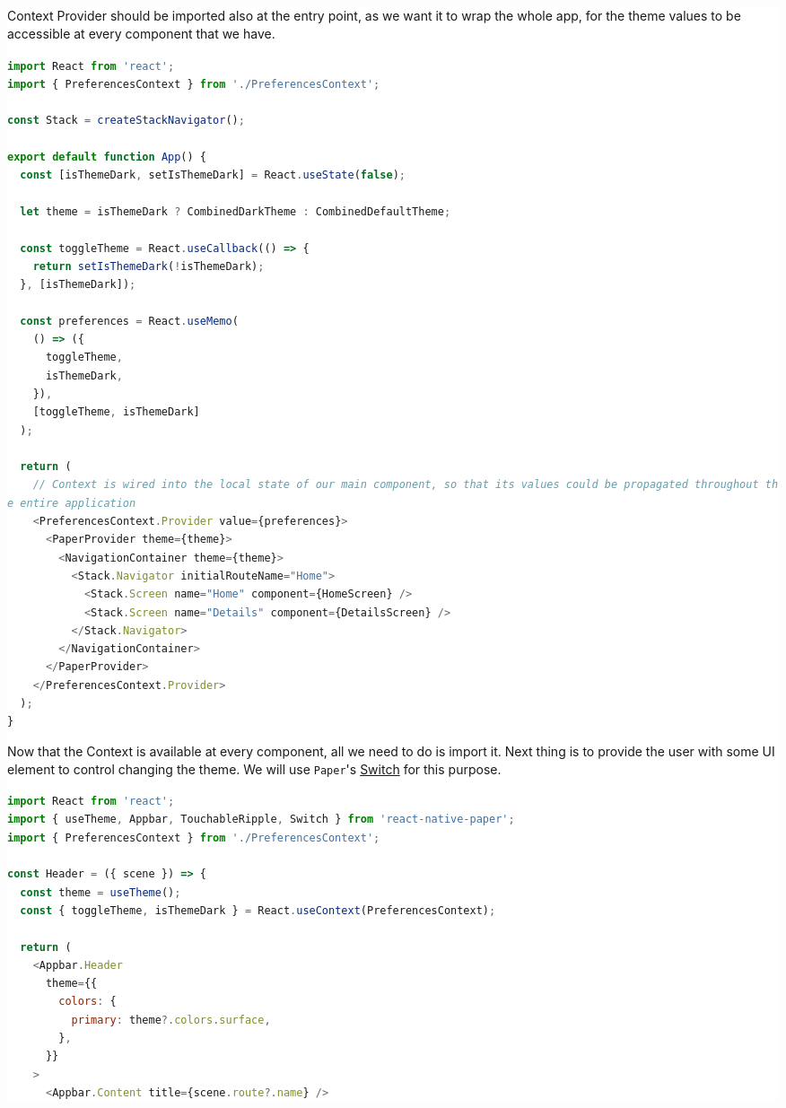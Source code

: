 Context Provider should be imported also at the entry point, as we want it to wrap the whole app, for the theme values to be accessible at every component that we have.

```js
import React from 'react';
import { PreferencesContext } from './PreferencesContext';

const Stack = createStackNavigator();

export default function App() {
  const [isThemeDark, setIsThemeDark] = React.useState(false);

  let theme = isThemeDark ? CombinedDarkTheme : CombinedDefaultTheme;

  const toggleTheme = React.useCallback(() => {
    return setIsThemeDark(!isThemeDark);
  }, [isThemeDark]);

  const preferences = React.useMemo(
    () => ({
      toggleTheme,
      isThemeDark,
    }),
    [toggleTheme, isThemeDark]
  );

  return (
    // Context is wired into the local state of our main component, so that its values could be propagated throughout the entire application
    <PreferencesContext.Provider value={preferences}>
      <PaperProvider theme={theme}>
        <NavigationContainer theme={theme}>
          <Stack.Navigator initialRouteName="Home">
            <Stack.Screen name="Home" component={HomeScreen} />
            <Stack.Screen name="Details" component={DetailsScreen} />
          </Stack.Navigator>
        </NavigationContainer>
      </PaperProvider>
    </PreferencesContext.Provider>
  );
}
```

Now that the Context is available at every component, all we need to do is import it. Next thing is to provide the user with some UI element to control changing the theme. We will use `Paper`'s [Switch](https://callstack.github.io/react-native-paper/docs/components/Switch) for this purpose.

```js
import React from 'react';
import { useTheme, Appbar, TouchableRipple, Switch } from 'react-native-paper';
import { PreferencesContext } from './PreferencesContext';

const Header = ({ scene }) => {
  const theme = useTheme();
  const { toggleTheme, isThemeDark } = React.useContext(PreferencesContext);

  return (
    <Appbar.Header
      theme={{
        colors: {
          primary: theme?.colors.surface,
        },
      }}
    >
      <Appbar.Content title={scene.route?.name} />
```